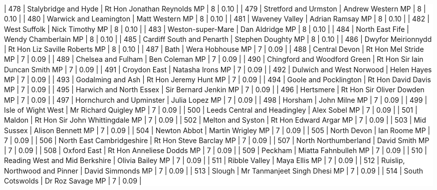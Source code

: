 | 478 | Stalybridge and Hyde | Rt Hon Jonathan Reynolds MP | 8 | 0.10 |
| 479 | Stretford and Urmston | Andrew Western MP | 8 | 0.10 |
| 480 | Warwick and Leamington | Matt Western MP | 8 | 0.10 |
| 481 | Waveney Valley | Adrian Ramsay MP | 8 | 0.10 |
| 482 | West Suffolk | Nick Timothy MP | 8 | 0.10 |
| 483 | Weston-super-Mare | Dan Aldridge MP | 8 | 0.10 |
| 484 | North East Fife | Wendy Chamberlain MP | 8 | 0.10 |
| 485 | Cardiff South and Penarth | Stephen Doughty MP | 8 | 0.10 |
| 486 | Dwyfor Meirionnydd | Rt Hon Liz Saville Roberts MP | 8 | 0.10 |
| 487 | Bath | Wera Hobhouse MP | 7 | 0.09 |
| 488 | Central Devon | Rt Hon Mel Stride MP | 7 | 0.09 |
| 489 | Chelsea and Fulham | Ben Coleman MP | 7 | 0.09 |
| 490 | Chingford and Woodford Green | Rt Hon Sir Iain Duncan Smith MP | 7 | 0.09 |
| 491 | Croydon East | Natasha Irons MP | 7 | 0.09 |
| 492 | Dulwich and West Norwood | Helen Hayes MP | 7 | 0.09 |
| 493 | Godalming and Ash | Rt Hon Jeremy Hunt MP | 7 | 0.09 |
| 494 | Goole and Pocklington | Rt Hon David Davis MP | 7 | 0.09 |
| 495 | Harwich and North Essex | Sir Bernard Jenkin MP | 7 | 0.09 |
| 496 | Hertsmere | Rt Hon Sir Oliver Dowden MP | 7 | 0.09 |
| 497 | Hornchurch and Upminster | Julia Lopez MP | 7 | 0.09 |
| 498 | Horsham | John Milne MP | 7 | 0.09 |
| 499 | Isle of Wight West | Mr Richard Quigley MP | 7 | 0.09 |
| 500 | Leeds Central and Headingley | Alex Sobel MP | 7 | 0.09 |
| 501 | Maldon | Rt Hon Sir John Whittingdale MP | 7 | 0.09 |
| 502 | Melton and Syston | Rt Hon Edward Argar MP | 7 | 0.09 |
| 503 | Mid Sussex | Alison Bennett MP | 7 | 0.09 |
| 504 | Newton Abbot | Martin Wrigley MP | 7 | 0.09 |
| 505 | North Devon | Ian Roome MP | 7 | 0.09 |
| 506 | North East Cambridgeshire | Rt Hon Steve Barclay MP | 7 | 0.09 |
| 507 | North Northumberland | David Smith MP | 7 | 0.09 |
| 508 | Oxford East | Rt Hon Anneliese Dodds MP | 7 | 0.09 |
| 509 | Peckham | Miatta Fahnbulleh MP | 7 | 0.09 |
| 510 | Reading West and Mid Berkshire | Olivia Bailey MP | 7 | 0.09 |
| 511 | Ribble Valley | Maya Ellis MP | 7 | 0.09 |
| 512 | Ruislip, Northwood and Pinner | David Simmonds MP | 7 | 0.09 |
| 513 | Slough | Mr Tanmanjeet Singh Dhesi MP | 7 | 0.09 |
| 514 | South Cotswolds | Dr Roz Savage MP | 7 | 0.09 |
